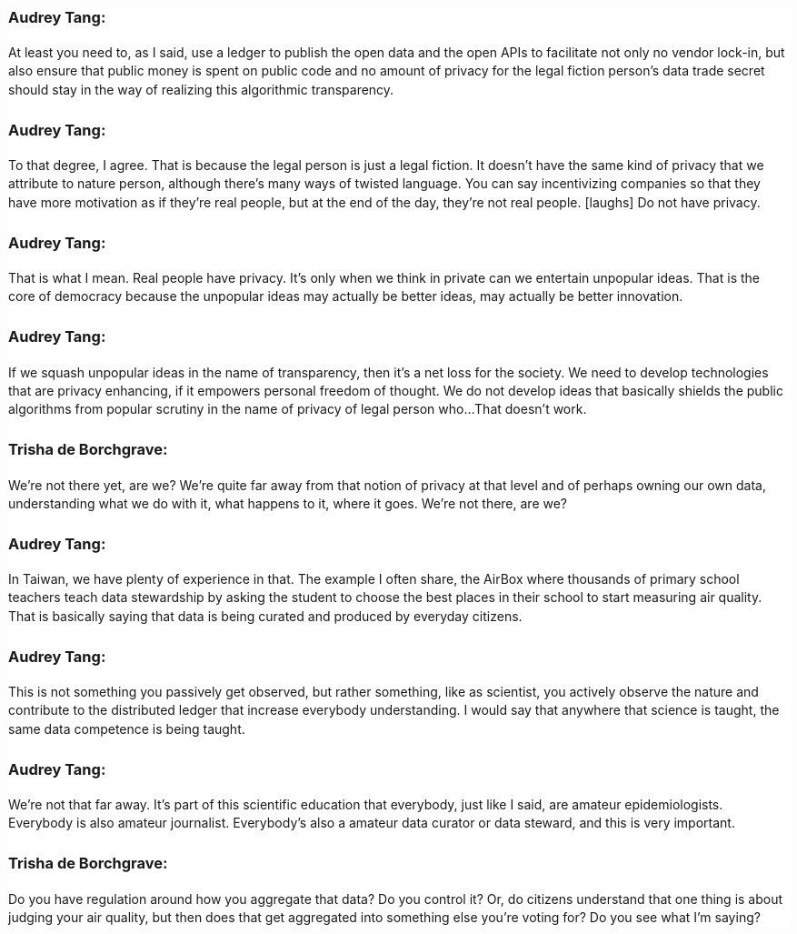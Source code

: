### Audrey Tang:
At least you need to, as I said, use a ledger to publish the open data and the open APIs to facilitate not only no vendor lock-in, but also ensure that public money is spent on public code and no amount of privacy for the legal fiction person’s data trade secret should stay in the way of realizing this algorithmic transparency.

### Audrey Tang:
To that degree, I agree. That is because the legal person is just a legal fiction. It doesn’t have the same kind of privacy that we attribute to nature person, although there’s many ways of twisted language. You can say incentivizing companies so that they have more motivation as if they’re real people, but at the end of the day, they’re not real people. \[laughs\] Do not have privacy.

### Audrey Tang:
That is what I mean. Real people have privacy. It’s only when we think in private can we entertain unpopular ideas. That is the core of democracy because the unpopular ideas may actually be better ideas, may actually be better innovation.

### Audrey Tang:
If we squash unpopular ideas in the name of transparency, then it’s a net loss for the society. We need to develop technologies that are privacy enhancing, if it empowers personal freedom of thought. We do not develop ideas that basically shields the public algorithms from popular scrutiny in the name of privacy of legal person who…That doesn’t work.

### Trisha de Borchgrave:
We’re not there yet, are we? We’re quite far away from that notion of privacy at that level and of perhaps owning our own data, understanding what we do with it, what happens to it, where it goes. We’re not there, are we?

### Audrey Tang:
In Taiwan, we have plenty of experience in that. The example I often share, the AirBox where thousands of primary school teachers teach data stewardship by asking the student to choose the best places in their school to start measuring air quality. That is basically saying that data is being curated and produced by everyday citizens.

### Audrey Tang:
This is not something you passively get observed, but rather something, like as scientist, you actively observe the nature and contribute to the distributed ledger that increase everybody understanding. I would say that anywhere that science is taught, the same data competence is being taught.

### Audrey Tang:
We’re not that far away. It’s part of this scientific education that everybody, just like I said, are amateur epidemiologists. Everybody is also amateur journalist. Everybody’s also a amateur data curator or data steward, and this is very important.

### Trisha de Borchgrave:
Do you have regulation around how you aggregate that data? Do you control it? Or, do citizens understand that one thing is about judging your air quality, but then does that get aggregated into something else you’re voting for? Do you see what I’m saying?
